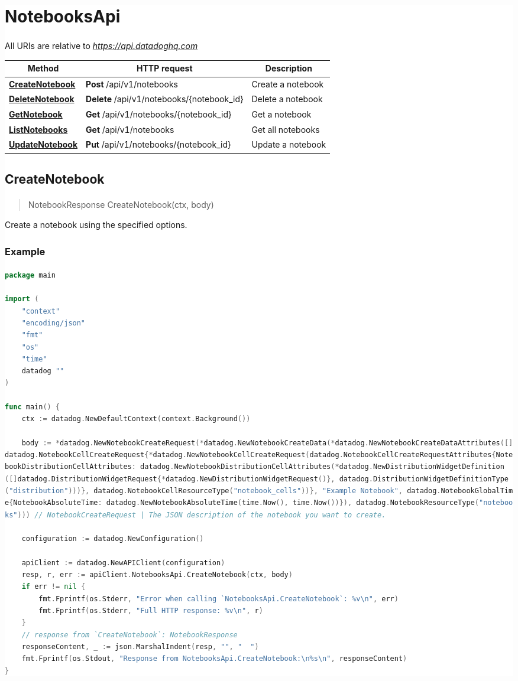 # NotebooksApi

All URIs are relative to *https://api.datadoghq.com*

Method | HTTP request | Description
------ | ------------ | ------------
[**CreateNotebook**](NotebooksApi.md#CreateNotebook) | **Post** /api/v1/notebooks | Create a notebook
[**DeleteNotebook**](NotebooksApi.md#DeleteNotebook) | **Delete** /api/v1/notebooks/{notebook_id} | Delete a notebook
[**GetNotebook**](NotebooksApi.md#GetNotebook) | **Get** /api/v1/notebooks/{notebook_id} | Get a notebook
[**ListNotebooks**](NotebooksApi.md#ListNotebooks) | **Get** /api/v1/notebooks | Get all notebooks
[**UpdateNotebook**](NotebooksApi.md#UpdateNotebook) | **Put** /api/v1/notebooks/{notebook_id} | Update a notebook



## CreateNotebook

> NotebookResponse CreateNotebook(ctx, body)

Create a notebook using the specified options.

### Example

```go
package main

import (
    "context"
    "encoding/json"
    "fmt"
    "os"
    "time"
    datadog ""
)

func main() {
    ctx := datadog.NewDefaultContext(context.Background())

    body := *datadog.NewNotebookCreateRequest(*datadog.NewNotebookCreateData(*datadog.NewNotebookCreateDataAttributes([]datadog.NotebookCellCreateRequest{*datadog.NewNotebookCellCreateRequest(datadog.NotebookCellCreateRequestAttributes{NotebookDistributionCellAttributes: datadog.NewNotebookDistributionCellAttributes(*datadog.NewDistributionWidgetDefinition([]datadog.DistributionWidgetRequest{*datadog.NewDistributionWidgetRequest()}, datadog.DistributionWidgetDefinitionType("distribution")))}, datadog.NotebookCellResourceType("notebook_cells"))}, "Example Notebook", datadog.NotebookGlobalTime{NotebookAbsoluteTime: datadog.NewNotebookAbsoluteTime(time.Now(), time.Now())}), datadog.NotebookResourceType("notebooks"))) // NotebookCreateRequest | The JSON description of the notebook you want to create.

    configuration := datadog.NewConfiguration()

    apiClient := datadog.NewAPIClient(configuration)
    resp, r, err := apiClient.NotebooksApi.CreateNotebook(ctx, body)
    if err != nil {
        fmt.Fprintf(os.Stderr, "Error when calling `NotebooksApi.CreateNotebook`: %v\n", err)
        fmt.Fprintf(os.Stderr, "Full HTTP response: %v\n", r)
    }
    // response from `CreateNotebook`: NotebookResponse
    responseContent, _ := json.MarshalIndent(resp, "", "  ")
    fmt.Fprintf(os.Stdout, "Response from NotebooksApi.CreateNotebook:\n%s\n", responseContent)
}
```
